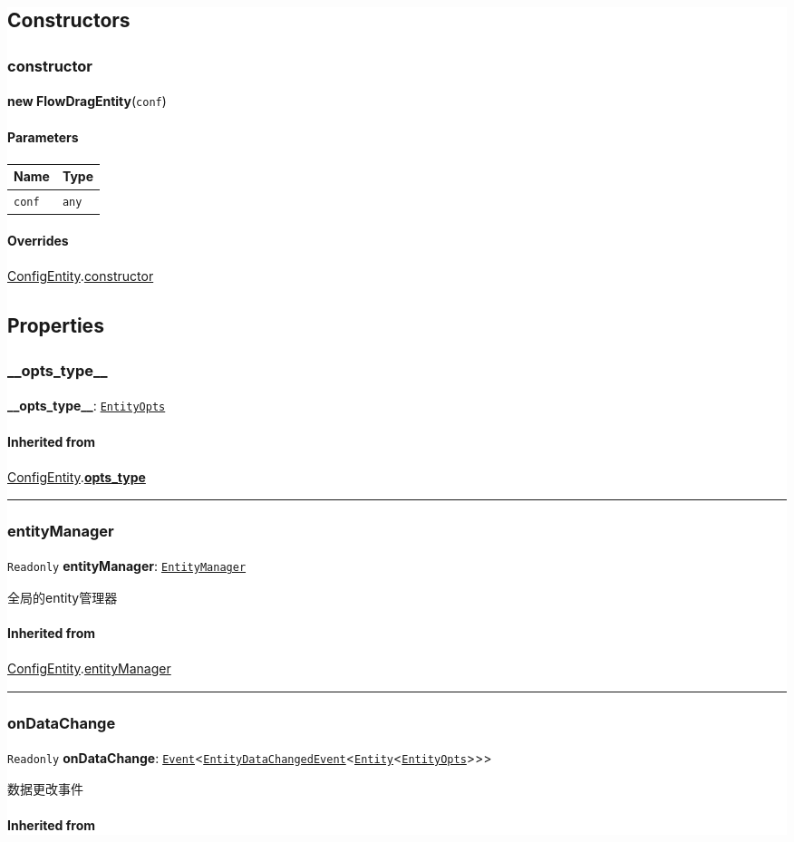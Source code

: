 ## Constructors

### constructor

**new FlowDragEntity**(`conf`)

#### Parameters

| Name | Type |
| :------ | :------ |
| `conf` | `any` |

#### Overrides

[ConfigEntity](/auto-docs/editor/classes/ConfigEntity.md).[constructor](/auto-docs/editor/classes/ConfigEntity.md#constructor)

## Properties

### \_\_opts\_type\_\_

**\_\_opts\_type\_\_**: [`EntityOpts`](/auto-docs/editor/interfaces/EntityOpts.md)

#### Inherited from

[ConfigEntity](/auto-docs/editor/classes/ConfigEntity.md).[**opts\_type**](/auto-docs/editor/classes/ConfigEntity.md#__opts_type__)

***

### entityManager

`Readonly` **entityManager**: [`EntityManager`](/auto-docs/editor/classes/EntityManager.md)

全局的entity管理器

#### Inherited from

[ConfigEntity](/auto-docs/editor/classes/ConfigEntity.md).[entityManager](/auto-docs/editor/classes/ConfigEntity.md#entitymanager)

***

### onDataChange

`Readonly` **onDataChange**: [`Event`](/auto-docs/editor/interfaces/Event-1.md)<[`EntityDataChangedEvent`](/auto-docs/editor/interfaces/EntityDataChangedEvent.md)<[`Entity`](/auto-docs/editor/classes/Entity-1.md)<[`EntityOpts`](/auto-docs/editor/interfaces/EntityOpts.md)>>>

数据更改事件

#### Inherited from
